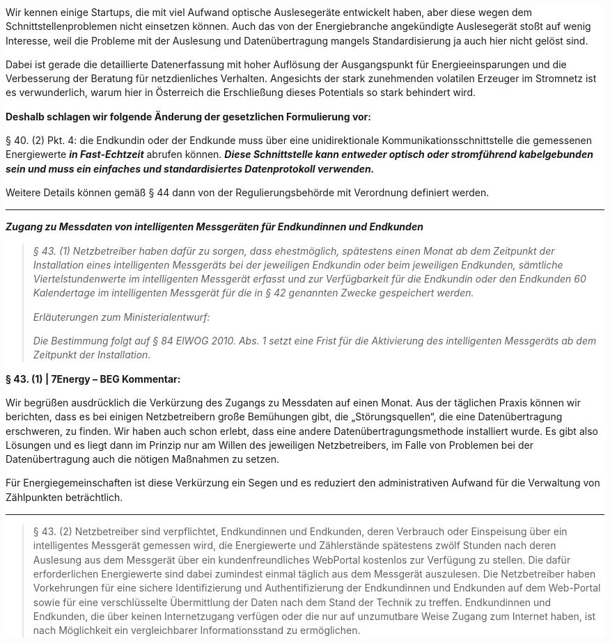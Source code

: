 Wir kennen einige Startups, die mit viel Aufwand optische Auslesegeräte entwickelt haben, aber diese wegen dem Schnittstellenproblemen nicht einsetzen können. Auch das von der Energiebranche angekündigte Auslesegerät stoßt auf wenig Interesse, weil die Probleme mit der Auslesung und Datenübertragung mangels Standardisierung ja auch hier nicht gelöst sind.

Dabei ist gerade die detaillierte Datenerfassung mit hoher Auflösung der Ausgangspunkt für Energieeinsparungen und die Verbesserung der Beratung für netzdienliches Verhalten. Angesichts der stark zunehmenden volatilen Erzeuger im Stromnetz ist es verwunderlich, warum hier in Österreich die Erschließung dieses Potentials so stark behindert wird.

**Deshalb schlagen wir folgende Änderung der gesetzlichen Formulierung vor:**

§ 40. (2) Pkt. 4: die Endkundin oder der Endkunde muss über eine unidirektionale Kommunikationsschnittstelle die gemessenen Energiewerte _**in Fast-Echtzeit**_ abrufen können. _**Diese Schnittstelle kann entweder optisch oder stromführend kabelgebunden sein und muss ein einfaches und standardisiertes Datenprotokoll verwenden.**_

Weitere Details können gemäß § 44 dann von der Regulierungsbehörde mit Verordnung definiert werden.

***

_**Zugang zu Messdaten von intelligenten Messgeräten für Endkundinnen und Endkunden**_

> _§ 43. (1) Netzbetreiber haben dafür zu sorgen, dass ehestmöglich, spätestens einen Monat ab dem Zeitpunkt der Installation eines intelligenten Messgeräts bei der jeweiligen Endkundin oder beim jeweiligen Endkunden, sämtliche Viertelstundenwerte im intelligenten Messgerät erfasst und zur Verfügbarkeit für die Endkundin oder den Endkunden 60 Kalendertage im intelligenten Messgerät für die in § 42 genannten Zwecke gespeichert werden._
>
> _Erläuterungen zum Ministerialentwurf:_
>
> _Die Bestimmung folgt auf § 84 ElWOG 2010. Abs. 1 setzt eine Frist für die Aktivierung des intelligenten Messgeräts ab dem Zeitpunkt der Installation._

**§ 43. (1) | 7Energy – BEG Kommentar:**

Wir begrüßen ausdrücklich die Verkürzung des Zugangs zu Messdaten auf einen Monat. Aus der täglichen Praxis können wir berichten, dass es bei einigen Netzbetreibern große Bemühungen gibt, die „Störungsquellen“, die eine Datenübertragung erschweren, zu finden. Wir haben auch schon erlebt, dass eine andere Datenübertragungsmethode installiert wurde. Es gibt also Lösungen und es liegt dann im Prinzip nur am Willen des jeweiligen Netzbetreibers, im Falle von Problemen bei der Datenübertragung auch die nötigen Maßnahmen zu setzen.

Für Energiegemeinschaften ist diese Verkürzung ein Segen und es reduziert den administrativen Aufwand für die Verwaltung von Zählpunkten beträchtlich.

***

> § 43. (2) Netzbetreiber sind verpflichtet, Endkundinnen und Endkunden, deren Verbrauch oder Einspeisung über ein intelligentes Messgerät gemessen wird, die Energiewerte und Zählerstände spätestens zwölf Stunden nach deren Auslesung aus dem Messgerät über ein kundenfreundliches WebPortal kostenlos zur Verfügung zu stellen. Die dafür erforderlichen Energiewerte sind dabei zumindest einmal täglich aus dem Messgerät auszulesen. Die Netzbetreiber haben Vorkehrungen für eine sichere Identifizierung und Authentifizierung der Endkundinnen und Endkunden auf dem Web-Portal sowie für eine verschlüsselte Übermittlung der Daten nach dem Stand der Technik zu treffen. Endkundinnen und Endkunden, die über keinen Internetzugang verfügen oder die nur auf unzumutbare Weise Zugang zum Internet haben, ist nach Möglichkeit ein vergleichbarer Informationsstand zu ermöglichen.
